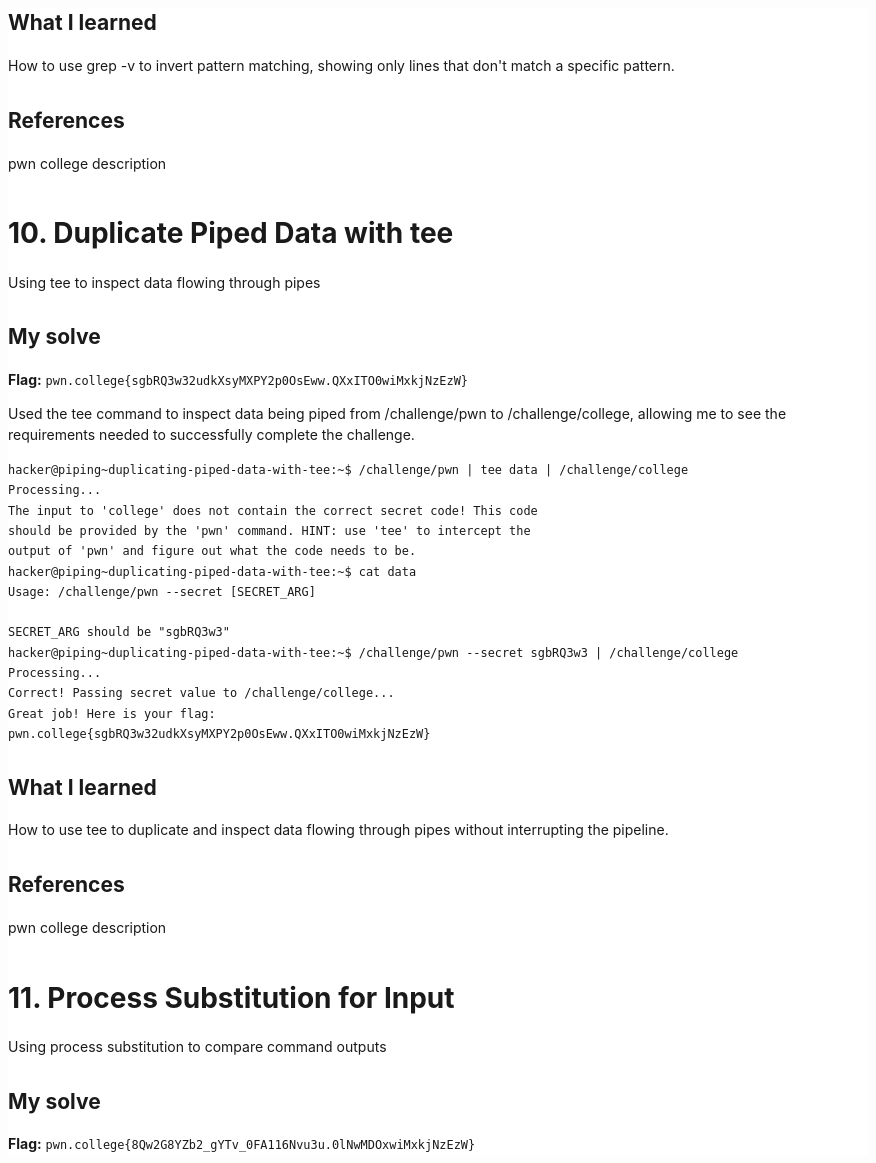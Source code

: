 ## What I learned
How to use grep -v to invert pattern matching, showing only lines that don't match a specific pattern.

## References 
pwn college description

# 10. Duplicate Piped Data with tee
Using tee to inspect data flowing through pipes

## My solve
**Flag:** `pwn.college{sgbRQ3w32udkXsyMXPY2p0OsEww.QXxITO0wiMxkjNzEzW}`

Used the tee command to inspect data being piped from /challenge/pwn to /challenge/college, allowing me to see the requirements needed to successfully complete the challenge.

```
hacker@piping~duplicating-piped-data-with-tee:~$ /challenge/pwn | tee data | /challenge/college 
Processing...
The input to 'college' does not contain the correct secret code! This code 
should be provided by the 'pwn' command. HINT: use 'tee' to intercept the 
output of 'pwn' and figure out what the code needs to be.
hacker@piping~duplicating-piped-data-with-tee:~$ cat data
Usage: /challenge/pwn --secret [SECRET_ARG]

SECRET_ARG should be "sgbRQ3w3"
hacker@piping~duplicating-piped-data-with-tee:~$ /challenge/pwn --secret sgbRQ3w3 | /challenge/college 
Processing...
Correct! Passing secret value to /challenge/college...
Great job! Here is your flag:
pwn.college{sgbRQ3w32udkXsyMXPY2p0OsEww.QXxITO0wiMxkjNzEzW}
```

## What I learned
How to use tee to duplicate and inspect data flowing through pipes without interrupting the pipeline.

## References 
pwn college description

# 11. Process Substitution for Input
Using process substitution to compare command outputs

## My solve
**Flag:** `pwn.college{8Qw2G8YZb2_gYTv_0FA116Nvu3u.0lNwMDOxwiMxkjNzEzW}`
